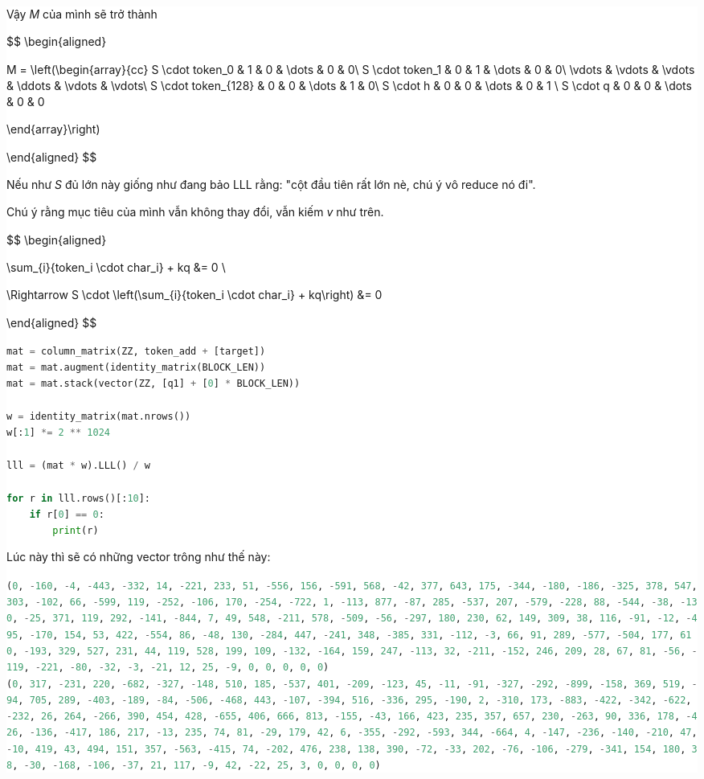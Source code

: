 Vậy $M$ của mình sẽ trở thành

$$
\begin{aligned}

M = 
\left(\begin{array}{cc} 
S \cdot token_0 & 1 & 0 & \dots & 0  & 0\\
S \cdot token_1 & 0 & 1 & \dots & 0  & 0\\
\vdots      & \vdots & \vdots & \ddots & \vdots & \vdots\\
S \cdot token_{128}     & 0  & 0  & \dots      & 1  & 0\\
S \cdot h           & 0 &  0  & \dots      & 0 & 1 \\
S \cdot q           & 0 &  0  & \dots      & 0 & 0 

\end{array}\right)

\end{aligned}
$$

Nếu như $S$ đủ lớn này giống như đang bảo LLL rằng: "cột đầu tiên rất lớn nè, chú ý vô reduce nó đi". 

Chú ý rằng mục tiêu của mình vẫn không thay đổi, vẫn kiếm $v$ như trên. 


$$ 
\begin{aligned}

\sum_{i}{token_i \cdot char_i} + kq &= 0 \\

\Rightarrow S \cdot \left(\sum_{i}{token_i \cdot char_i} + kq\right) &= 0

\end{aligned}
$$

```python
mat = column_matrix(ZZ, token_add + [target])
mat = mat.augment(identity_matrix(BLOCK_LEN))
mat = mat.stack(vector(ZZ, [q1] + [0] * BLOCK_LEN))

w = identity_matrix(mat.nrows())
w[:1] *= 2 ** 1024 

lll = (mat * w).LLL() / w 

for r in lll.rows()[:10]:
    if r[0] == 0: 
        print(r)
```

Lúc này thì sẽ có những vector trông như thế này: 

```python
(0, -160, -4, -443, -332, 14, -221, 233, 51, -556, 156, -591, 568, -42, 377, 643, 175, -344, -180, -186, -325, 378, 547, 303, -102, 66, -599, 119, -252, -106, 170, -254, -722, 1, -113, 877, -87, 285, -537, 207, -579, -228, 88, -544, -38, -130, -25, 371, 119, 292, -141, -844, 7, 49, 548, -211, 578, -509, -56, -297, 180, 230, 62, 149, 309, 38, 116, -91, -12, -495, -170, 154, 53, 422, -554, 86, -48, 130, -284, 447, -241, 348, -385, 331, -112, -3, 66, 91, 289, -577, -504, 177, 610, -193, 329, 527, 231, 44, 119, 528, 199, 109, -132, -164, 159, 247, -113, 32, -211, -152, 246, 209, 28, 67, 81, -56, -119, -221, -80, -32, -3, -21, 12, 25, -9, 0, 0, 0, 0, 0)
(0, 317, -231, 220, -682, -327, -148, 510, 185, -537, 401, -209, -123, 45, -11, -91, -327, -292, -899, -158, 369, 519, -94, 705, 289, -403, -189, -84, -506, -468, 443, -107, -394, 516, -336, 295, -190, 2, -310, 173, -883, -422, -342, -622, -232, 26, 264, -266, 390, 454, 428, -655, 406, 666, 813, -155, -43, 166, 423, 235, 357, 657, 230, -263, 90, 336, 178, -426, -136, -417, 186, 217, -13, 235, 74, 81, -29, 179, 42, 6, -355, -292, -593, 344, -664, 4, -147, -236, -140, -210, 47, -10, 419, 43, 494, 151, 357, -563, -415, 74, -202, 476, 238, 138, 390, -72, -33, 202, -76, -106, -279, -341, 154, 180, 38, -30, -168, -106, -37, 21, 117, -9, 42, -22, 25, 3, 0, 0, 0, 0)
```